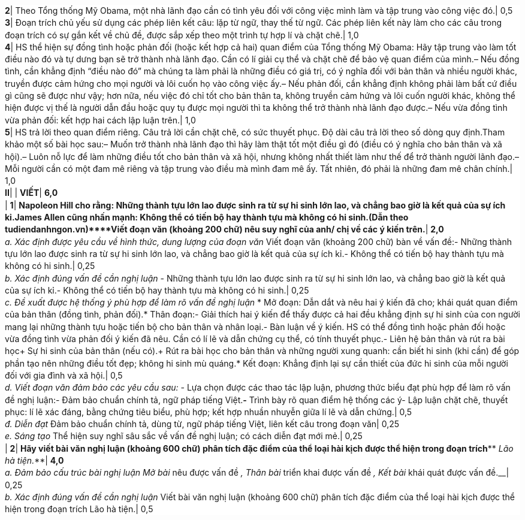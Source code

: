 **2**|  Theo Tổng thống Mỹ Obama, một nhà lãnh đạo cần có tình yêu đối với công việc mình làm và tập trung vào công việc đó.| 0,5  
**3**|  Đoạn trích chủ yếu sử dụng các phép liên kết câu: lặp từ ngữ, thay thế từ ngữ. Các phép liên kết này làm cho các câu trong đoạn trích có sự gắn kết về chủ đề, được sắp xếp theo một trình tự hợp lí và chặt chẽ.| 1,0  
**4**|  HS thể hiện sự đồng tình hoặc phản đối \(hoặc kết hợp cả hai\) quan điểm của Tổng thống Mỹ Obama: Hãy tập trung vào làm tốt điều nào đó và tự dưng bạn sẽ trở thành nhà lãnh đạo. Cần có lí giải cụ thể và chặt chẽ để bảo vệ quan điểm của mình.– Nếu đồng tình, cần khẳng định “điều nào đó” mà chúng ta làm phải là những điều có giá trị, có ý nghĩa đối với bản thân và nhiều người khác, truyền được cảm hứng cho mọi người và lôi cuốn họ vào công việc ấy.– Nếu phản đối, cần khẳng định không phải làm bất cứ điều gì cũng sẽ được như vậy; hơn nữa, nếu việc đó chỉ tốt cho bản thân ta, không truyền cảm hứng và lôi cuốn người khác, không thể hiện được vị thế là người dẫn đầu hoặc quy tụ được mọi người thì ta không thể trở thành nhà lãnh đạo được.– Nếu vừa đồng tình vừa phản đối: kết hợp hai cách lập luận trên.| 1,0  
**5**|  HS trả lời theo quan điểm riêng. Câu trả lời cần chặt chẽ, có sức thuyết phục. Độ dài câu trả lời theo số dòng quy định.Tham khảo một số bài học sau:– Muốn trở thành nhà lãnh đạo thì hãy làm thật tốt một điều gì đó \(điều có ý nghĩa cho bản thân và xã hội\).– Luôn nỗ lực để làm những điều tốt cho bản thân và xã hội, nhưng không nhất thiết làm như thế để trở thành người lãnh đạo.– Mỗi người cần có một đam mê riêng và tập trung vào điều mà mình đam mê ấy. Tất nhiên, đó phải là những đam mê chân chính.| 1,0  
**II**| | **VIẾT**| **6,0**  
| **1**| **Napoleon Hill cho rằng: Những thành tựu lớn lao được sinh ra từ sự hi sinh lớn lao, và chẳng bao giờ là kết quả của sự ích kỉ.****James Allen cũng nhấn mạnh: Không thể có tiến bộ hay thành tựu mà không có hi sinh.****\(Dẫn theo tudiendanhngon.vn\)****Viết đoạn văn \(khoảng 200 chữ\) nêu suy nghĩ của anh/ chị về các ý kiến trên.**| **2,0**  
 _a. Xác định được yêu cầu về hình thức, dung lượng của đoạn văn_ Viết đoạn văn \(khoảng 200 chữ\) bàn về vấn đề:\- Những thành tựu lớn lao được sinh ra từ sự hi sinh lớn lao, và chẳng bao giờ là kết quả của sự ích kỉ.\- Không thể có tiến bộ hay thành tựu mà không có hi sinh.| 0,25  
 _b. Xác định đúng vấn đề cần nghị luận_ \- Những thành tựu lớn lao được sinh ra từ sự hi sinh lớn lao, và chẳng bao giờ là kết quả của sự ích kỉ.\- Không thể có tiến bộ hay thành tựu mà không có hi sinh.| 0,25  
 _c. Đề xuất được hệ thống ý phù hợp để làm rõ vấn đề nghị luận_ \* Mở đoạn: Dẫn dắt và nêu hai ý kiến đã cho; khái quát quan điểm của bản thân \(đồng tình, phản đối\).\* Thân đoạn:\- Giải thích hai ý kiến để thấy được cả hai đều khẳng định sự hi sinh của con người mang lại những thành tựu hoặc tiến bộ cho bản thân và nhân loại.\- Bàn luận về ý kiến. HS có thể đồng tình hoặc phản đối hoặc vừa đồng tình vừa phản đối ý kiến đã nêu. Cần có lí lẽ và dẫn chứng cụ thể, có tính thuyết phục.\- Liên hệ bản thân và rút ra bài học\+ Sự hi sinh của bản thân \(nếu có\).\+ Rút ra bài học cho bản thân và những người xung quanh: cần biết hi sinh \(khi cần\) để góp phần tạo nên những điều tốt đẹp; không hi sinh mù quáng.\* Kết đoạn: Khẳng định lại sự cần thiết của đức hi sinh của mỗi người đối với gia đình và xã hội.| 0,5  
 _d. Viết đoạn văn đảm bảo các yêu cầu sau:_ \- Lựa chọn được các thao tác lập luận, phương thức biểu đạt phù hợp để làm rõ vấn đề nghị luận:\- Đảm bảo chuẩn chính tả, ngữ pháp tiếng Việt.**-** Trình bày rõ quan điểm hệ thống các ý\- Lập luận chặt chẽ, thuyết phục: lí lẽ xác đáng, bằng chứng tiêu biểu, phù hợp; kết hợp nhuần nhuyễn giữa lí lẽ và dẫn chứng.| 0,5  
 _đ. Diễn đạt_ Đảm bảo chuẩn chính tả, dùng từ, ngữ pháp tiếng Việt, liên kết câu trong đoạn văn| 0,25  
 _e. Sáng tạo_ Thể hiện suy nghĩ sâu sắc về vấn đề nghị luận; có cách diễn đạt mới mẻ.| 0,25  
| **2**| **Hãy viết bài văn nghị luận \(khoảng 600 chữ\) phân tích đặc điểm của thể loại hài kịch được thể hiện trong đoạn trích**** _Lão hà tiện._**| **4,0**  
 _a. Đảm bảo cấu trúc bài nghị luận_ _Mở bài_ nêu được vấn đề _, Thân bài_ triển khai được vấn đề _, Kết bài_ khái quát được vấn đề.__|  0,25  
 _b. Xác định đúng vấn đề cần nghị luận_ Viết bài văn nghị luận \(khoảng 600 chữ\) phân tích đặc điểm của thể loại hài kịch được thể hiện trong đoạn trích Lão hà tiện.| 0,5  